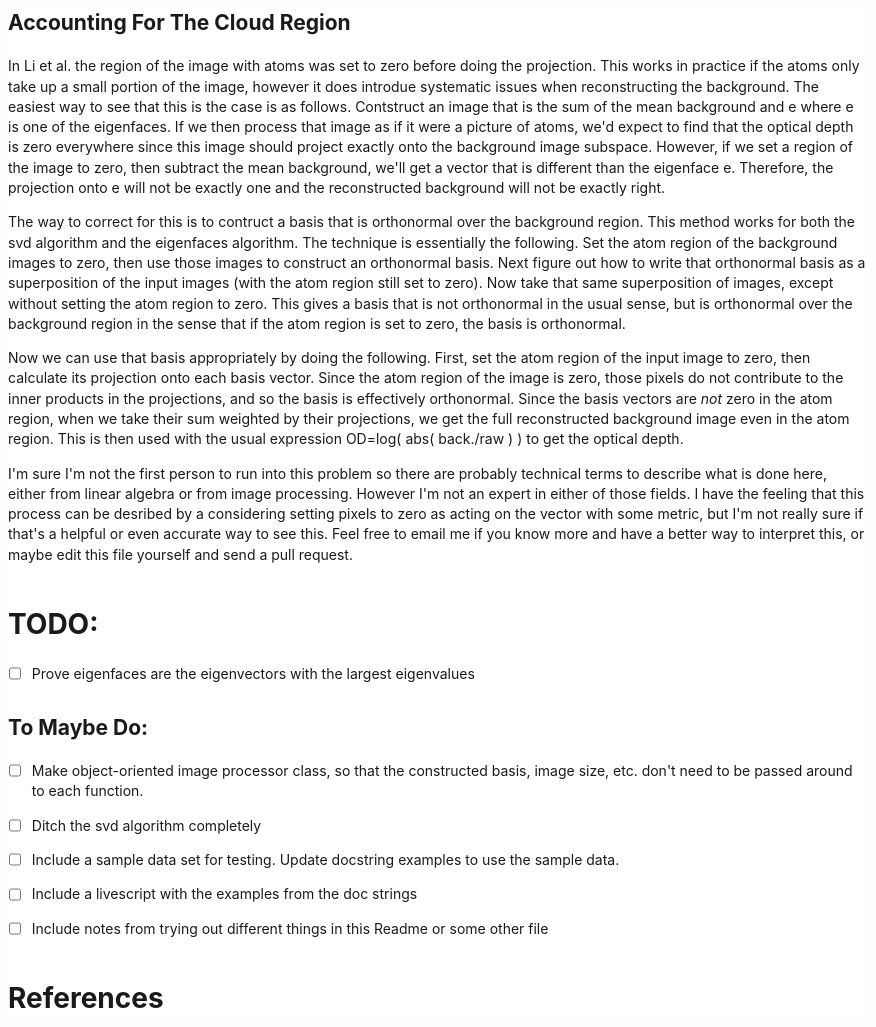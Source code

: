 
## Accounting For The Cloud Region

In Li et al. the region of the image with atoms was set to zero before doing the projection.  This works in practice if the atoms only take up a small portion of the image, however it does introdue systematic issues when reconstructing the background.  The easiest way to see that this is the case is as follows.  Contstruct an image that is the sum of the mean background and e where e is one of the eigenfaces.  If we then process that image as if it were a picture of atoms, we'd expect to find that the optical depth is zero everywhere since this image should project exactly onto the background image subspace.  However, if we set a region of the image to zero, then subtract the mean background, we'll get a vector that is different than the eigenface e.  Therefore, the projection onto e will not be exactly one and the reconstructed background will not be exactly right.

The way to correct for this is to contruct a basis that is orthonormal over the background region.  This method works for both the svd algorithm and the eigenfaces algorithm.  The technique is essentially the following.  Set the atom region of the background images to zero, then use those images to construct an orthonormal basis.  Next figure out how to write that orthonormal basis as a superposition of the input images (with the atom region still set to zero).  Now take that same superposition of images, except without setting the atom region to zero.  This gives a basis that is not orthonormal in the usual sense, but is orthonormal over the background region in the sense that if the atom region is set to zero, the basis is orthonormal.

Now we can use that basis appropriately by doing the following.  First, set the atom region of the input image to zero, then calculate its projection onto each basis vector.  Since the atom region of the image is zero, those pixels do not contribute to the inner products in the projections, and so the basis is effectively orthonormal.  Since the basis vectors are *not* zero in the atom region, when we take their sum weighted by their projections, we get the full reconstructed background image even in the atom region.  This is then used with the usual expression OD=log( abs( back./raw ) ) to get the optical depth.

I'm sure I'm not the first person to run into this problem so there are probably technical terms to describe what is done here, either from linear algebra or from image processing.  However I'm not an expert in either of those fields.  I have the feeling that this process can be desribed by a considering setting pixels to zero as acting on the vector with some metric, but I'm not really sure if that's a helpful or even accurate way to see this.  Feel free to email me if you know more and have a better way to interpret this, or maybe edit this file yourself and send a pull request.



# TODO:
- [ ] Prove eigenfaces are the eigenvectors with the largest eigenvalues

## To Maybe Do:
- [ ] Make object-oriented image processor class, so that the constructed basis, image size, etc. don't need to be passed around to each function.
- [ ] Ditch the svd algorithm completely
- [ ] Include a sample data set for testing.  Update docstring examples to use the sample data.
- [ ] Include a livescript with the examples from the doc strings
- [ ] Include notes from trying out different things in this Readme or some other file


# References
